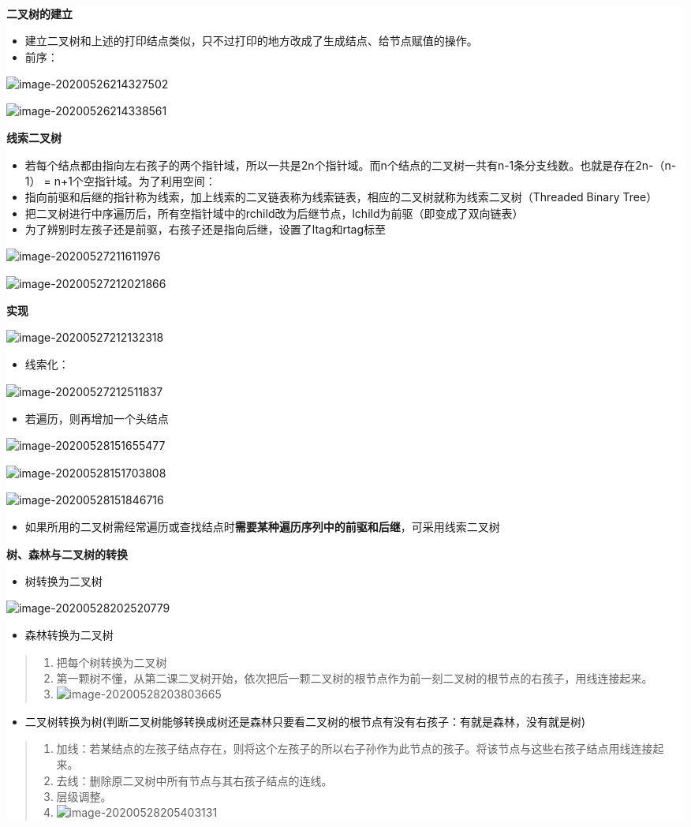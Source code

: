 **二叉树的建立**

* 建立二叉树和上述的打印结点类似，只不过打印的地方改成了生成结点、给节点赋值的操作。
* 前序：

![image-20200526214327502](F:%5CTypora%E6%95%B0%E6%8D%AE%E5%82%A8%E5%AD%98%5C%E5%9F%BA%E7%A1%80%E8%AF%BE%E7%A8%8B%5C%E5%A4%A7%E8%AF%9D%E6%95%B0%E6%8D%AE%E7%BB%93%E6%9E%84.assets%5Cimage-20200526214327502.png)

![image-20200526214338561](F:%5CTypora%E6%95%B0%E6%8D%AE%E5%82%A8%E5%AD%98%5C%E5%9F%BA%E7%A1%80%E8%AF%BE%E7%A8%8B%5C%E5%A4%A7%E8%AF%9D%E6%95%B0%E6%8D%AE%E7%BB%93%E6%9E%84.assets%5Cimage-20200526214338561.png)

**线索二叉树**

* 若每个结点都由指向左右孩子的两个指针域，所以一共是2n个指针域。而n个结点的二叉树一共有n-1条分支线数。也就是存在2n-（n-1） = n+1个空指针域。为了利用空间：
* 指向前驱和后继的指针称为线索，加上线索的二叉链表称为线索链表，相应的二叉树就称为线索二叉树（Threaded Binary Tree）
* 把二叉树进行中序遍历后，所有空指针域中的rchild改为后继节点，lchild为前驱（即变成了双向链表）
* 为了辨别时左孩子还是前驱，右孩子还是指向后继，设置了ltag和rtag标至

![image-20200527211611976](F:%5CTypora%E6%95%B0%E6%8D%AE%E5%82%A8%E5%AD%98%5C%E5%9F%BA%E7%A1%80%E8%AF%BE%E7%A8%8B%5C%E5%A4%A7%E8%AF%9D%E6%95%B0%E6%8D%AE%E7%BB%93%E6%9E%84.assets%5Cimage-20200527211611976.png)

![image-20200527212021866](F:%5CTypora%E6%95%B0%E6%8D%AE%E5%82%A8%E5%AD%98%5C%E5%9F%BA%E7%A1%80%E8%AF%BE%E7%A8%8B%5C%E5%A4%A7%E8%AF%9D%E6%95%B0%E6%8D%AE%E7%BB%93%E6%9E%84.assets%5Cimage-20200527212021866.png)

**实现**

![image-20200527212132318](F:%5CTypora%E6%95%B0%E6%8D%AE%E5%82%A8%E5%AD%98%5C%E5%9F%BA%E7%A1%80%E8%AF%BE%E7%A8%8B%5C%E5%A4%A7%E8%AF%9D%E6%95%B0%E6%8D%AE%E7%BB%93%E6%9E%84.assets%5Cimage-20200527212132318.png)

* 线索化：

![image-20200527212511837](F:%5CTypora%E6%95%B0%E6%8D%AE%E5%82%A8%E5%AD%98%5C%E5%9F%BA%E7%A1%80%E8%AF%BE%E7%A8%8B%5C%E5%A4%A7%E8%AF%9D%E6%95%B0%E6%8D%AE%E7%BB%93%E6%9E%84.assets%5Cimage-20200527212511837.png)

* 若遍历，则再增加一个头结点

![image-20200528151655477](F:%5CTypora%E6%95%B0%E6%8D%AE%E5%82%A8%E5%AD%98%5C%E5%9F%BA%E7%A1%80%E8%AF%BE%E7%A8%8B%5C%E5%A4%A7%E8%AF%9D%E6%95%B0%E6%8D%AE%E7%BB%93%E6%9E%84.assets%5Cimage-20200528151655477.png)

![image-20200528151703808](F:%5CTypora%E6%95%B0%E6%8D%AE%E5%82%A8%E5%AD%98%5C%E5%9F%BA%E7%A1%80%E8%AF%BE%E7%A8%8B%5C%E5%A4%A7%E8%AF%9D%E6%95%B0%E6%8D%AE%E7%BB%93%E6%9E%84.assets%5Cimage-20200528151703808.png)

![image-20200528151846716](F:%5CTypora%E6%95%B0%E6%8D%AE%E5%82%A8%E5%AD%98%5C%E5%9F%BA%E7%A1%80%E8%AF%BE%E7%A8%8B%5C%E5%A4%A7%E8%AF%9D%E6%95%B0%E6%8D%AE%E7%BB%93%E6%9E%84.assets%5Cimage-20200528151846716.png)

* 如果所用的二叉树需经常遍历或查找结点时**需要某种遍历序列中的前驱和后继**，可采用线索二叉树

**树、森林与二叉树的转换**

* 树转换为二叉树

![image-20200528202520779](F:%5CTypora%E6%95%B0%E6%8D%AE%E5%82%A8%E5%AD%98%5C%E5%9F%BA%E7%A1%80%E8%AF%BE%E7%A8%8B%5C%E5%A4%A7%E8%AF%9D%E6%95%B0%E6%8D%AE%E7%BB%93%E6%9E%84.assets%5Cimage-20200528202520779.png)

* 森林转换为二叉树

> 1. 把每个树转换为二叉树
> 2. 第一颗树不懂，从第二课二叉树开始，依次把后一颗二叉树的根节点作为前一刻二叉树的根节点的右孩子，用线连接起来。
> 3. ![image-20200528203803665](F:%5CTypora%E6%95%B0%E6%8D%AE%E5%82%A8%E5%AD%98%5C%E5%9F%BA%E7%A1%80%E8%AF%BE%E7%A8%8B%5C%E5%A4%A7%E8%AF%9D%E6%95%B0%E6%8D%AE%E7%BB%93%E6%9E%84.assets%5Cimage-20200528203803665.png)

* 二叉树转换为树(判断二叉树能够转换成树还是森林只要看二叉树的根节点有没有右孩子：有就是森林，没有就是树)

> 1. 加线：若某结点的左孩子结点存在，则将这个左孩子的所以右子孙作为此节点的孩子。将该节点与这些右孩子结点用线连接起来。
> 2. 去线：删除原二叉树中所有节点与其右孩子结点的连线。
> 3. 层级调整。
> 4. ![image-20200528205403131](F:%5CTypora%E6%95%B0%E6%8D%AE%E5%82%A8%E5%AD%98%5C%E5%9F%BA%E7%A1%80%E8%AF%BE%E7%A8%8B%5C%E5%A4%A7%E8%AF%9D%E6%95%B0%E6%8D%AE%E7%BB%93%E6%9E%84.assets%5Cimage-20200528205403131.png)
